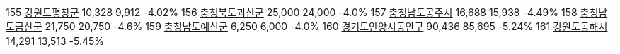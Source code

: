   <tr class="item">
    <td>155</td>
    <td><a href="/apt/강원도평창군">강원도평창군</a></td>
    <td>10,328</td>
    <td>9,912</td>
    <td>-4.02%</td>
  </tr>

  <tr class="item">
    <td>156</td>
    <td><a href="/apt/충청북도괴산군">충청북도괴산군</a></td>
    <td>25,000</td>
    <td>24,000</td>
    <td>-4.0%</td>
  </tr>

  <tr class="item">
    <td>157</td>
    <td><a href="/apt/충청남도공주시">충청남도공주시</a></td>
    <td>16,688</td>
    <td>15,938</td>
    <td>-4.49%</td>
  </tr>

  <tr class="item">
    <td>158</td>
    <td><a href="/apt/충청남도금산군">충청남도금산군</a></td>
    <td>21,750</td>
    <td>20,750</td>
    <td>-4.6%</td>
  </tr>

  <tr class="item">
    <td>159</td>
    <td><a href="/apt/충청남도예산군">충청남도예산군</a></td>
    <td>6,250</td>
    <td>6,000</td>
    <td>-4.0%</td>
  </tr>

  <tr class="item">
    <td>160</td>
    <td><a href="/apt/경기도안양시동안구">경기도안양시동안구</a></td>
    <td>90,436</td>
    <td>85,695</td>
    <td>-5.24%</td>
  </tr>

  <tr class="item">
    <td>161</td>
    <td><a href="/apt/강원도동해시">강원도동해시</a></td>
    <td>14,291</td>
    <td>13,513</td>
    <td>-5.45%</td>
  </tr>
